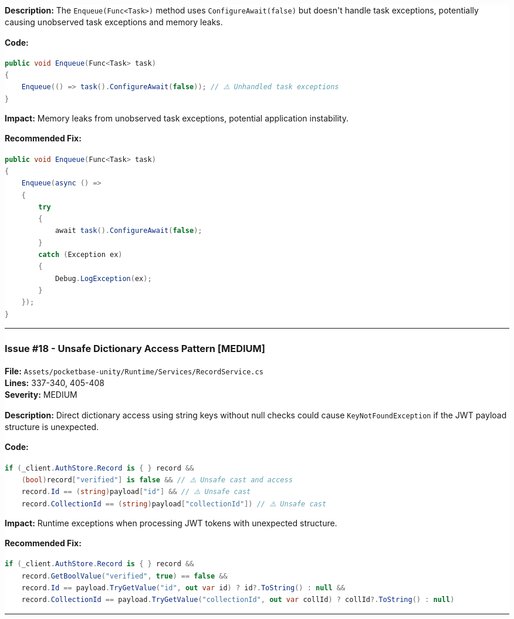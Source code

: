 **Description:**
The `Enqueue(Func<Task>)` method uses `ConfigureAwait(false)` but doesn't handle task exceptions, potentially causing unobserved task exceptions and memory leaks.

**Code:**
```csharp
public void Enqueue(Func<Task> task)
{
    Enqueue(() => task().ConfigureAwait(false)); // ⚠️ Unhandled task exceptions
}
```

**Impact:** Memory leaks from unobserved task exceptions, potential application instability.

**Recommended Fix:**
```csharp
public void Enqueue(Func<Task> task)
{
    Enqueue(async () => 
    {
        try
        {
            await task().ConfigureAwait(false);
        }
        catch (Exception ex)
        {
            Debug.LogException(ex);
        }
    });
}
```

---

### **Issue #18 - Unsafe Dictionary Access Pattern [MEDIUM]**
**File:** `Assets/pocketbase-unity/Runtime/Services/RecordService.cs`  
**Lines:** 337-340, 405-408  
**Severity:** MEDIUM

**Description:**
Direct dictionary access using string keys without null checks could cause `KeyNotFoundException` if the JWT payload structure is unexpected.

**Code:**
```csharp
if (_client.AuthStore.Record is { } record &&
    (bool)record["verified"] is false && // ⚠️ Unsafe cast and access
    record.Id == (string)payload["id"] && // ⚠️ Unsafe cast
    record.CollectionId == (string)payload["collectionId"]) // ⚠️ Unsafe cast
```

**Impact:** Runtime exceptions when processing JWT tokens with unexpected structure.

**Recommended Fix:**
```csharp
if (_client.AuthStore.Record is { } record &&
    record.GetBoolValue("verified", true) == false &&
    record.Id == payload.TryGetValue("id", out var id) ? id?.ToString() : null &&
    record.CollectionId == payload.TryGetValue("collectionId", out var collId) ? collId?.ToString() : null)
```

---